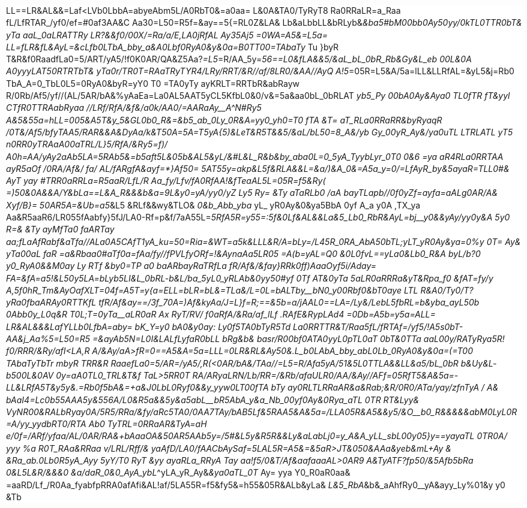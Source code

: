 LL==LR&AL&&=Laf<LVb0LbbA=abyeAbm5L/A0RbT0&=a0aa= L&0A&TA0/TyRyT8 Ra0RRaLR=a_Raa fL/LfRTAR_/yf0/ef=#0af3AA&C Aa30=L50=R5f=&ay==5{=RL0Z&LA& Lb&aLbbLL&bRLyb&_&ba5#bM00bb0Ay50yy/0kTL0TTR0bT& yTa aaL_0aLRATTRy LR?&&f0/00X/=Ra/a/E,LA0jRfAL Ay35Aj5 =0WA=A5&=L5a= LL=fLR&fL&AyL=&cLfb0LTbA_bby_a&A0Lbf0RyA0&y&0a=B0TT00=TAbaTy_ Tu }byR T&R&f0RaadfLa0=5/ART/yA5/!f0K0AR/QA&Z5Aa?_=L5_=R/AA_5y=_56==L0&fLA&&5/&aL_bL_0bR_Rb&Gy&L_eb 00L&0A A0yyyLAT50RTRTbT& yTa0r/TR0T=RAaTRyTYR4/LRy/RRT/&R//af/8LR0/&AA//AyQ A!5_=05R=L5&A/5a=lLL&LLRfAL=&yL5&j=Rb0 TbA_A=0_TbL0L5=0RyA0&byR=yY0 T0 =TA0yTy ayKRLT=RRTbR&abRayw R/0Rb/Af5/yf//(AL/5AR/bA&%yAaEa=La0AL5AAT5yCL5KfbL0&0/v&=5a&aa0bL_0bRLAT _yb5_Py 00bA0Ay&_Aya0 TL0fTR fT&_yyl CTfR0TTRAabRyaa //LRf/RfA/&f&/a0k/AA0/=AARaAy__A^N#Ry5 A&5&_55a=hLL=005&A5T&y_5&GL0b0_R&=_&b5_ab_0Ly_0R&A_=yy0_yh0=T0 fTA &T= aT_RLa0RRaRR&byRyaqR /0T&/Af5/bfyTAA5/RAR&&A&DyAa/k&T50A=5A=T5yA{5)&LeT&R5T&&5/&aL/bL50=8_A&/_yb _Gy_00yR_Ay&_/ya0uTL LTRLATL yT5 n0RR0yTRAaA00aTRL/L}5/RfA/&Ry5=f)/ A0h=AA/yAy2aAb5LA=5RAb5&=b5aft5L&05b&AL5&yL/&#_L&L_R&b_&by_aba0L=0_5yA_TyybLyr_0T0 0&6 =ya aR4RLa0RRTAA ayR5aOf /0RA/Af&/ fa/ AL/fARgfA&ayf=*}Af50= 5AT55y=akp&L5f&RLA&&L=&a/)&A_0&=_A5a_y=0_/=LfAyR_by&5ayaR=TLL0#& AyT yay #TRR0aRRLa=R5aaR_/LfL/R Aa_fy/Lfv/fA0RfAA!&fTeaAL5L=05R=f5&Ry( =)50&0A&&A/Y&bLa==_L&A_R&&_&b&_a=9L&y0_=yA_/yy0/yZ Ly5 Ry= &Ty aTaRLb0 /aA bayTLapb//0f0yZf=ayfa=aALg0AR/A& Xyf/B}= 50AR5A=&Ub=a5_&L5 &RLf&&wy&TLO& _0&b_Abb_yba_ yL_ yR0Ay&0&ya5BbA 0yf A_a y0A ,TX_ya  Aa&R5aaR6/LR055fAabfy}5fJ/LA0-Rf=p&f/7aA55L=_5RfA5R=y55=:5f&0Lf&AL&&_La&5_Lb0_RbR_&AyL=bj__y0&&yAy/yy0y&A 5y0 R=& &Ty ayMfTa0 faARTay aa;fLaAfRabf&aTfa//ALa0A5CAfT1yA_ku=_50=Ria=&WT=a5k&LLL&R/A=bLy=/L45R_0RA_AbA50bTL;yLT_yR0Ay&_ya=0%y_ 0T= Ay& yTa00aL faR =a&Rbaa0#aTf0a=fAa/fy//fPVLfyORf=!&AynaAa5LR05 =A(b=yAL=Q0 &0L0fvL==yLa0&_Lb0_R&A  byL/b?0 y0_RyA0&&M0ay_ Ly  RTf &by0=TP  a0 baARbayRaTRfLa fR/Af&/&fay}RRk0ff)AaaOyf5i/Aday= FA=&fA=a5!&L50y5LA=bLyb5LI&L_0bRL-b&L/ba_5yL0_yRLAb&0yy50#yf 0Tf AT&0yTa 5aLR0aRRRa&_yT&Rpa_f0 &fAT=fy/y A,5f0hR_Tm&AyOafXLT=04f=A5T=y{a=ELL=bLR=bL&=TLa&/_L=0L=bALTby__bN0_y00Rbf0&bT0aye LTL R&A0/Ty0/T?yRa0fbaARAy0RTTKfL tfR/Af&ay==/3f_70A=)Af&kyAa/J=L}f=R;==&5b=a/jAAL0==LA=/Ly&/LebL5fbRL=b&_yba_ayL50b 0Abb0y_L0q&R _T0L;T=0yTa__aLR0aR Ax RyT/RV/ f0aRfA/&Ra/af_lLf .RAfE&RypLAd4 =0Db=A5b=y5a=ALL= LR&AL&&&LafYLLb0LfbA=aby= bK_Y=y0 bA0&_y0ay: Ly0f5TA0bTyR5Td La0RRTTR&T/Raa5fL/_fRTAf=/yf5/!A5s0bT-AA&j_Aa%5=L50=R5 =&ayAb5N=_L0I&LALfLyfaR0bLL bRg&b&  basr/R00bf0ATA0yyL0pTL0aT 0bT&0TTa aaL00y/RATyRya5R! _f0/RRR/&Ry/afI<LA_,R A/&Ay/aA>fR=0=_=A5&A=5a=LLL=0LR&RL&Ay50&.L_b0LAbA_bby_abL0Lb_0RyA0&y&0a=(_=T00 TAbaTyTbTr mbyR TRR&R RaaefLa0=5/AR=/yA5/,R(<0AR/bA&/TAa//=L5_=R/Afa5yA/51&5L0TTLA&&LL&a5/bL_0bR_ b&Uy&L_-b500L&0AV 0y=aA0TL0_TRL&T&f TaL>5RR0T RA/ARyaLRN/Lb_/RR=/&Rb/afaULR0/_AA/&Ay//AFf_=05RfT5&A&5a=-LL&_LRfA5T&y5y&.=Rb0f5bA_&=+_a&J0LbL0Ryf0&&y_yyw0LT00fTA bTy ay0RLTLRRaAR&a&Rab;&R/0R0/ATa/yay/zfnTyA / A& bAaI4=Lc0b55AAA5y&556A/L0&R5a&&5y&a5abL__bR5AbA_y&a_Nb_00yf0Ay&0Rya_aTL 0TR RT&Lyy& VyNR00&RALbRyay0A/5R5/RRa/&fy/aRc5TA0/0AA7TAy/bAB5Lf&5RAA5&A&5a=/LLA05R&A5&&y5/&O__b0_R&&_&&&_abM0LyL0R=A_/yy_yydbRT0/RTA Ab0 TyTRL=0RRaAR&TyA=aH e/0f=/ARf/yfaa/AL/0AR/RA&+bAaaOA&50AR5AAb5y=/5#&L5y&R5R&&Ly&aLabLj0=y_A&A_yLL_sbL00y05}y=_=yayaTL 0TR0A/  yyy %a R0T_RAa&RRaa v/LRL/Rff/& yaAfD/LA0/fAACbAySaf=5LAL5R=A5&=&5aR>JT&050&AAa&yeb&mL+Ay_ & _&Ra_ab.0Lb0R5yA_Ayy 5yY_/T0 RyT &yy ayaRLa_RRyA Tay aa!f5/0&T/Af&aafaaaAL>0AR9 A&TyATF?fp50/&5Afb5bRa 0&L5L&R/&&&0 &a/daR_0&0_AyA_ybL_^yLA_yR_Ay&_&ya0aTL_0T_ Ay= yya Y0_R0aR0aa& =aaRD/Lf_/R0Aa_fyabfpRRA0afAfi&AL!af/5LA55R=f5&fy5&=h55&05R&ALb&yLa& _L&5_RbA_&b&_aAhfRy0__yA&ayy_Ly%01&y  y0 &Tb